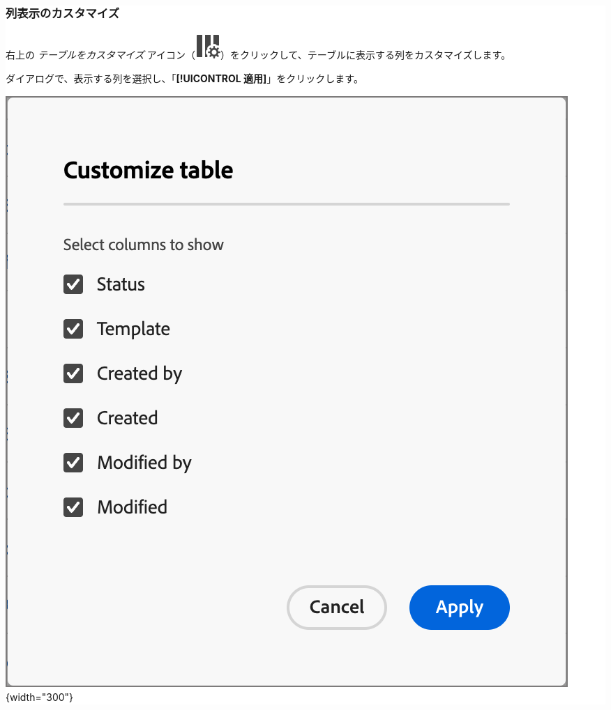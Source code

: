 ### 列表示のカスタマイズ

右上の _テーブルをカスタマイズ_ アイコン（![&#x200B; テーブルアイコンをカスタマイズ &#x200B;](../assets/do-not-localize/icon-column-settings.svg)）をクリックして、テーブルに表示する列をカスタマイズします。

ダイアログで、表示する列を選択し、「**[!UICONTROL 適用]**」をクリックします。

![&#x200B; 表示する列を選択する &#x200B;](./assets/landing-pages-customize-table-dialog.png){width="300"}
